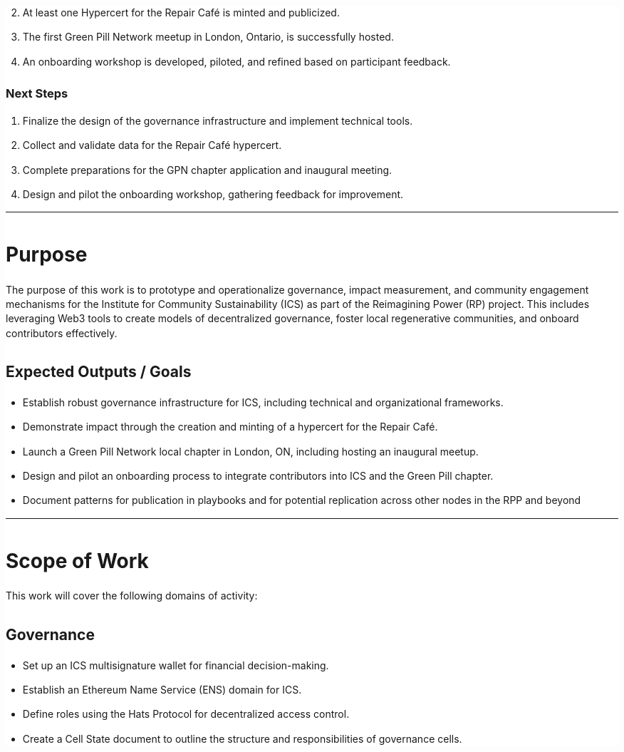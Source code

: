 2. At least one Hypercert for the Repair Café is minted and publicized.

3. The first Green Pill Network meetup in London, Ontario, is successfully hosted.

4. An onboarding workshop is developed, piloted, and refined based on participant feedback.

### Next Steps

1. Finalize the design of the governance infrastructure and implement technical tools.

2. Collect and validate data for the Repair Café hypercert.

3. Complete preparations for the GPN chapter application and inaugural meeting.

4. Design and pilot the onboarding workshop, gathering feedback for improvement.

---

# Purpose

The purpose of this work is to prototype and operationalize governance, impact measurement, and community engagement mechanisms for the Institute for Community Sustainability (ICS) as part of the Reimagining Power (RP) project. This includes leveraging Web3 tools to create models of decentralized governance, foster local regenerative communities, and onboard contributors effectively.

## Expected Outputs / Goals

- Establish robust governance infrastructure for ICS, including technical and organizational frameworks.

- Demonstrate impact through the creation and minting of a hypercert for the Repair Café.

- Launch a Green Pill Network local chapter in London, ON, including hosting an inaugural meetup.

- Design and pilot an onboarding process to integrate contributors into ICS and the Green Pill chapter.

- Document patterns for publication in playbooks and for potential replication across other nodes in the RPP and beyond

---

# Scope of Work

This work will cover the following domains of activity:

## Governance

- Set up an ICS multisignature wallet for financial decision-making.

- Establish an Ethereum Name Service (ENS) domain for ICS.

- Define roles using the Hats Protocol for decentralized access control.

- Create a Cell State document to outline the structure and responsibilities of governance cells.
